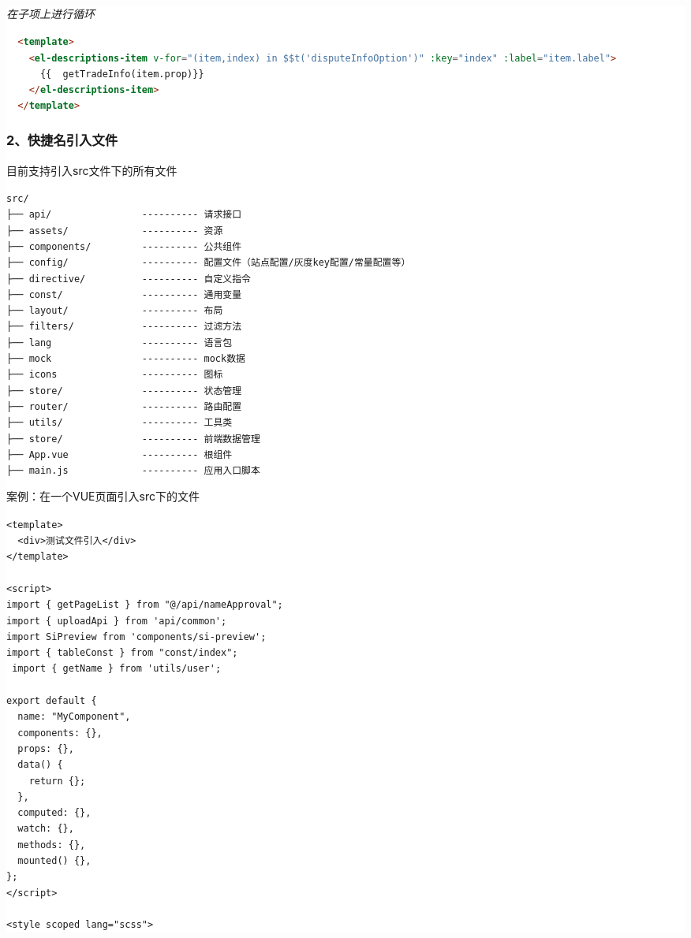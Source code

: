_在子项上进行循环_

```html
  <template>
    <el-descriptions-item v-for="(item,index) in $$t('disputeInfoOption')" :key="index" :label="item.label">
      {{  getTradeInfo(item.prop)}}
    </el-descriptions-item>
  </template>

```

### 2、快捷名引入文件

目前支持引入src文件下的所有文件

```plaintext
src/
├── api/                ---------- 请求接口
├── assets/             ---------- 资源
├── components/         ---------- 公共组件
├── config/             ---------- 配置文件（站点配置/灰度key配置/常量配置等）
├── directive/          ---------- 自定义指令
├── const/              ---------- 通用变量
├── layout/             ---------- 布局
├── filters/            ---------- 过滤方法
├── lang                ---------- 语言包
├── mock                ---------- mock数据
├── icons               ---------- 图标
├── store/              ---------- 状态管理
├── router/             ---------- 路由配置
├── utils/              ---------- 工具类
├── store/              ---------- 前端数据管理
├── App.vue             ---------- 根组件
├── main.js             ---------- 应用入口脚本
```

案例：在一个VUE页面引入src下的文件

```vue
<template>
  <div>测试文件引入</div>
</template>

<script>
import { getPageList } from "@/api/nameApproval";
import { uploadApi } from 'api/common';
import SiPreview from 'components/si-preview';
import { tableConst } from "const/index";
 import { getName } from 'utils/user';

export default {
  name: "MyComponent",
  components: {},
  props: {},
  data() {
    return {};
  },
  computed: {},
  watch: {},
  methods: {},
  mounted() {},
};
</script>

<style scoped lang="scss">

```